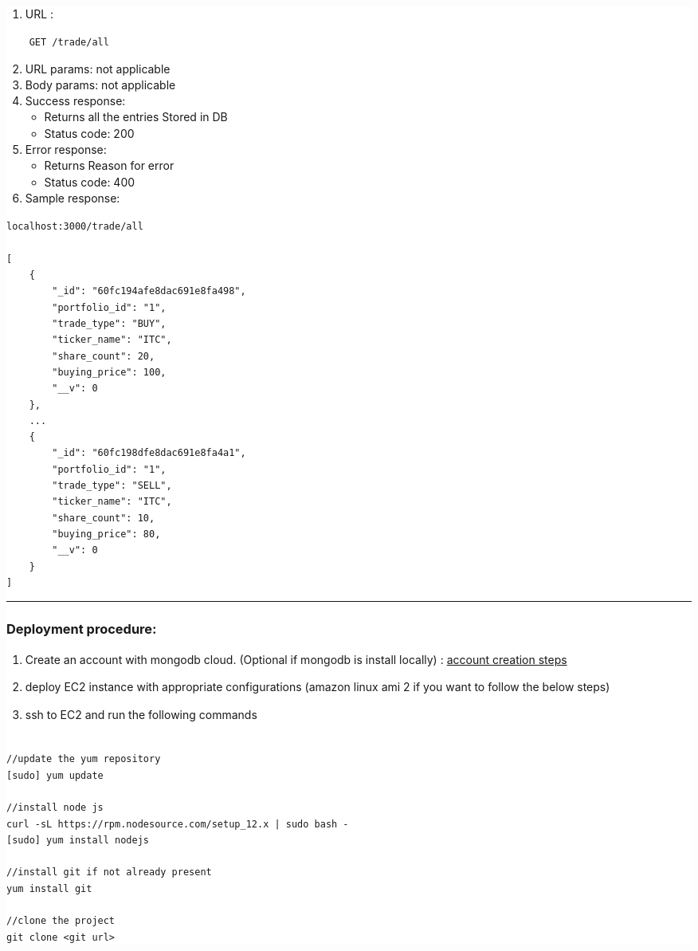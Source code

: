 1. URL :

```
    GET /trade/all
```

2. URL params: not applicable
3. Body params: not applicable
4. Success response:
   - Returns all the entries Stored in DB
   - Status code: 200
5. Error response:
   - Returns Reason for error
   - Status code: 400
6. Sample response:

```
localhost:3000/trade/all

[
    {
        "_id": "60fc194afe8dac691e8fa498",
        "portfolio_id": "1",
        "trade_type": "BUY",
        "ticker_name": "ITC",
        "share_count": 20,
        "buying_price": 100,
        "__v": 0
    },
    ...
    {
        "_id": "60fc198dfe8dac691e8fa4a1",
        "portfolio_id": "1",
        "trade_type": "SELL",
        "ticker_name": "ITC",
        "share_count": 10,
        "buying_price": 80,
        "__v": 0
    }
]
```

---

### Deployment procedure:

1. Create an account with mongodb cloud. (Optional if mongodb is install locally)  : [account creation steps](https://docs.atlas.mongodb.com/tutorial/create-atlas-account/)

2. deploy EC2 instance with appropriate configurations (amazon linux ami 2 if you want to follow the below steps)

3. ssh to EC2 and run the following commands

```

//update the yum repository
[sudo] yum update

//install node js
curl -sL https://rpm.nodesource.com/setup_12.x | sudo bash -
[sudo] yum install nodejs

//install git if not already present
yum install git

//clone the project
git clone <git url>
```